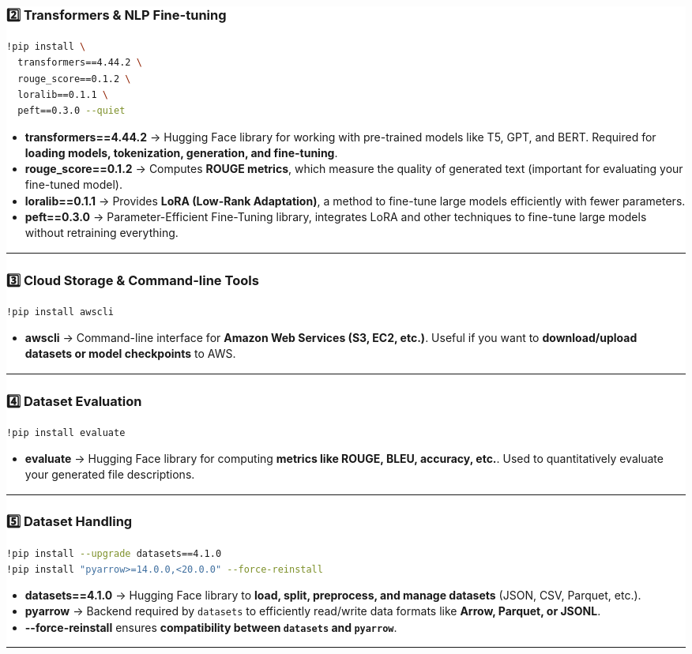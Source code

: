 
### 2️⃣ Transformers & NLP Fine-tuning

```bash
!pip install \
  transformers==4.44.2 \
  rouge_score==0.1.2 \
  loralib==0.1.1 \
  peft==0.3.0 --quiet
```

* **transformers==4.44.2** → Hugging Face library for working with pre-trained models like T5, GPT, and BERT. Required for **loading models, tokenization, generation, and fine-tuning**.
* **rouge_score==0.1.2** → Computes **ROUGE metrics**, which measure the quality of generated text (important for evaluating your fine-tuned model).
* **loralib==0.1.1** → Provides **LoRA (Low-Rank Adaptation)**, a method to fine-tune large models efficiently with fewer parameters.
* **peft==0.3.0** → Parameter-Efficient Fine-Tuning library, integrates LoRA and other techniques to fine-tune large models without retraining everything.

---

### 3️⃣ Cloud Storage & Command-line Tools

```bash
!pip install awscli
```

* **awscli** → Command-line interface for **Amazon Web Services (S3, EC2, etc.)**. Useful if you want to **download/upload datasets or model checkpoints** to AWS.

---

### 4️⃣ Dataset Evaluation

```bash
!pip install evaluate
```

* **evaluate** → Hugging Face library for computing **metrics like ROUGE, BLEU, accuracy, etc.**. Used to quantitatively evaluate your generated file descriptions.

---

### 5️⃣ Dataset Handling

```bash
!pip install --upgrade datasets==4.1.0
!pip install "pyarrow>=14.0.0,<20.0.0" --force-reinstall
```

* **datasets==4.1.0** → Hugging Face library to **load, split, preprocess, and manage datasets** (JSON, CSV, Parquet, etc.).
* **pyarrow** → Backend required by `datasets` to efficiently read/write data formats like **Arrow, Parquet, or JSONL**.
* **--force-reinstall** ensures **compatibility between `datasets` and `pyarrow`**.

---